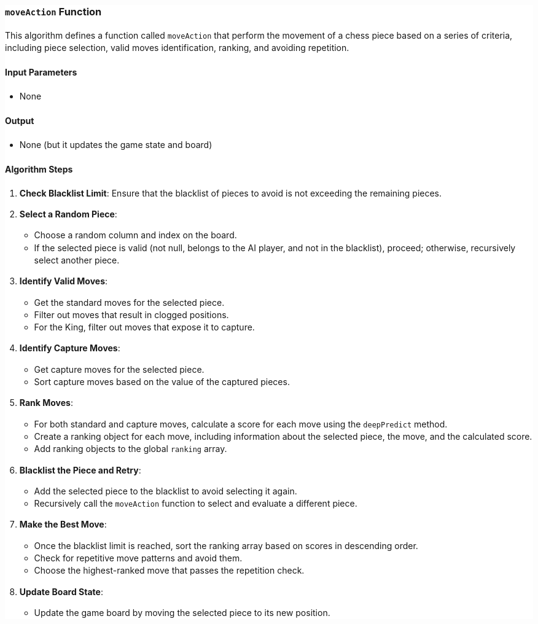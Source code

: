 ### `moveAction` Function

This algorithm defines a function called `moveAction` that perform the movement of a chess piece based on a series of criteria, including piece selection, valid moves identification, ranking, and avoiding repetition.

#### Input Parameters

-   None

#### Output

-   None (but it updates the game state and board)

#### Algorithm Steps

1. **Check Blacklist Limit**: Ensure that the blacklist of pieces to avoid is not exceeding the remaining pieces.

2. **Select a Random Piece**:

    - Choose a random column and index on the board.
    - If the selected piece is valid (not null, belongs to the AI player, and not in the blacklist), proceed; otherwise, recursively select another piece.

3. **Identify Valid Moves**:

    - Get the standard moves for the selected piece.
    - Filter out moves that result in clogged positions.
    - For the King, filter out moves that expose it to capture.

4. **Identify Capture Moves**:

    - Get capture moves for the selected piece.
    - Sort capture moves based on the value of the captured pieces.

5. **Rank Moves**:

    - For both standard and capture moves, calculate a score for each move using the `deepPredict` method.
    - Create a ranking object for each move, including information about the selected piece, the move, and the calculated score.
    - Add ranking objects to the global `ranking` array.

6. **Blacklist the Piece and Retry**:

    - Add the selected piece to the blacklist to avoid selecting it again.
    - Recursively call the `moveAction` function to select and evaluate a different piece.

7. **Make the Best Move**:

    - Once the blacklist limit is reached, sort the ranking array based on scores in descending order.
    - Check for repetitive move patterns and avoid them.
    - Choose the highest-ranked move that passes the repetition check.

8. **Update Board State**:

    - Update the game board by moving the selected piece to its new position.
